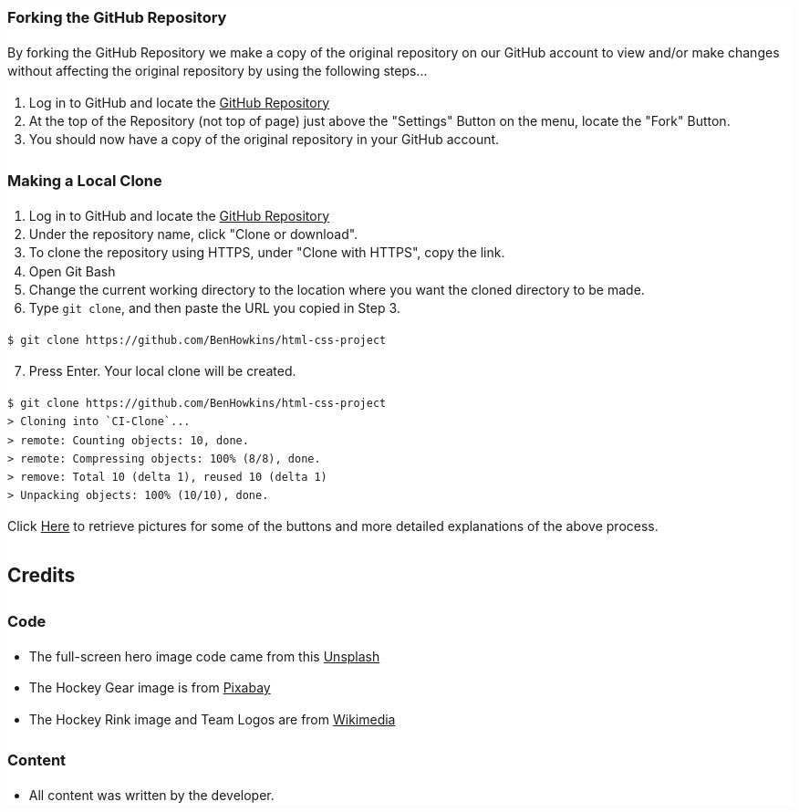 ### Forking the GitHub Repository

By forking the GitHub Repository we make a copy of the original repository on our GitHub account to view and/or make changes without affecting the original repository by using the following steps...

1. Log in to GitHub and locate the [GitHub Repository](https://github.com/BenHowkins/html-css-project)
2. At the top of the Repository (not top of page) just above the "Settings" Button on the menu, locate the "Fork" Button.
3. You should now have a copy of the original repository in your GitHub account.

### Making a Local Clone

1. Log in to GitHub and locate the [GitHub Repository](https://github.com/BenHowkins/html-css-project)
2. Under the repository name, click "Clone or download".
3. To clone the repository using HTTPS, under "Clone with HTTPS", copy the link.
4. Open Git Bash
5. Change the current working directory to the location where you want the cloned directory to be made.
6. Type `git clone`, and then paste the URL you copied in Step 3.

```
$ git clone https://github.com/BenHowkins/html-css-project
```

7. Press Enter. Your local clone will be created.

```
$ git clone https://github.com/BenHowkins/html-css-project
> Cloning into `CI-Clone`...
> remote: Counting objects: 10, done.
> remote: Compressing objects: 100% (8/8), done.
> remove: Total 10 (delta 1), reused 10 (delta 1)
> Unpacking objects: 100% (10/10), done.
```

Click [Here](https://help.github.com/en/github/creating-cloning-and-archiving-repositories/cloning-a-repository#cloning-a-repository-to-github-desktop) to retrieve pictures for some of the buttons and more detailed explanations of the above process.

## Credits

### Code

-  The full-screen hero image code came from this [Unsplash](https://unsplash.com/)

-  The Hockey Gear image is from [Pixabay](https://pixabay.com/)

-  The Hockey Rink image and Team Logos are from [Wikimedia](https://commons.wikimedia.org/)

### Content

-   All content was written by the developer.
